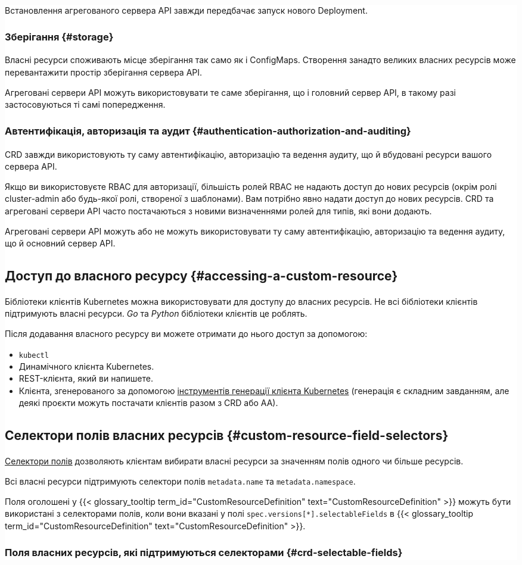 Встановлення агрегованого сервера API завжди передбачає запуск нового Deployment.

### Зберігання {#storage}

Власні ресурси споживають місце зберігання так само як і ConfigMaps. Створення занадто великих власних ресурсів може перевантажити простір зберігання сервера API.

Агреговані сервери API можуть використовувати те саме зберігання, що і головний сервер API, в такому разі застосовуються ті самі попередження.

### Автентифікація, авторизація та аудит {#authentication-authorization-and-auditing}

CRD завжди використовують ту саму автентифікацію, авторизацію та ведення аудиту, що й вбудовані ресурси вашого сервера API.

Якщо ви використовуєте RBAC для авторизації, більшість ролей RBAC не надають доступ до нових ресурсів (окрім ролі cluster-admin або будь-якої ролі, створеної з шаблонами). Вам потрібно явно надати доступ до нових ресурсів. CRD та агреговані сервери API часто постачаються з новими визначеннями ролей для типів, які вони додають.

Агреговані сервери API можуть або не можуть використовувати ту саму автентифікацію, авторизацію та ведення аудиту, що й основний сервер API.

## Доступ до власного ресурсу {#accessing-a-custom-resource}

Бібліотеки клієнтів Kubernetes можна використовувати для доступу до власних ресурсів. Не всі бібліотеки клієнтів підтримують власні ресурси. _Go_ та _Python_ бібліотеки клієнтів це роблять.

Після додавання власного ресурсу ви можете отримати до нього доступ за допомогою:

- `kubectl`
- Динамічного клієнта Kubernetes.
- REST-клієнта, який ви напишете.
- Клієнта, згенерованого за допомогою [інструментів генерації клієнта Kubernetes](https://github.com/kubernetes/code-generator) (генерація є складним завданням, але деякі проєкти можуть постачати клієнтів разом з CRD або AA).

## Селектори полів власних ресурсів {#custom-resource-field-selectors}

[Селектори полів](/docs/concepts/overview/working-with-objects/field-selectors/) дозволяють клієнтам вибирати власні ресурси за значенням полів одного чи більше ресурсів.

Всі власні ресурси підтримують селектори полів `metadata.name` та `metadata.namespace`.

Поля оголошені у {{< glossary_tooltip term_id="CustomResourceDefinition" text="CustomResourceDefinition" >}} можуть бути використані з селекторами полів, коли вони вказані у полі `spec.versions[*].selectableFields` в {{< glossary_tooltip term_id="CustomResourceDefinition" text="CustomResourceDefinition" >}}.

### Поля власних ресурсів, які підтримуються селекторами {#crd-selectable-fields}
